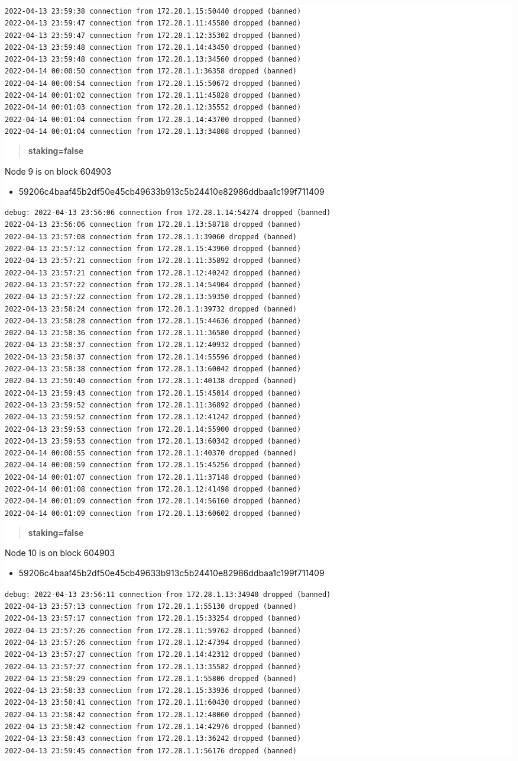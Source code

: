 ```
2022-04-13 23:59:38 connection from 172.28.1.15:50440 dropped (banned)
2022-04-13 23:59:47 connection from 172.28.1.11:45580 dropped (banned)
2022-04-13 23:59:47 connection from 172.28.1.12:35302 dropped (banned)
2022-04-13 23:59:48 connection from 172.28.1.14:43450 dropped (banned)
2022-04-13 23:59:48 connection from 172.28.1.13:34560 dropped (banned)
2022-04-14 00:00:50 connection from 172.28.1.1:36358 dropped (banned)
2022-04-14 00:00:54 connection from 172.28.1.15:50672 dropped (banned)
2022-04-14 00:01:02 connection from 172.28.1.11:45828 dropped (banned)
2022-04-14 00:01:03 connection from 172.28.1.12:35552 dropped (banned)
2022-04-14 00:01:04 connection from 172.28.1.14:43700 dropped (banned)
2022-04-14 00:01:04 connection from 172.28.1.13:34808 dropped (banned)
```

> **staking=false**

Node 9 is on block 604903
 - 59206c4baaf45b2df50e45cb49633b913c5b24410e82986ddbaa1c199f711409
```
debug: 2022-04-13 23:56:06 connection from 172.28.1.14:54274 dropped (banned)
2022-04-13 23:56:06 connection from 172.28.1.13:58718 dropped (banned)
2022-04-13 23:57:08 connection from 172.28.1.1:39060 dropped (banned)
2022-04-13 23:57:12 connection from 172.28.1.15:43960 dropped (banned)
2022-04-13 23:57:21 connection from 172.28.1.11:35892 dropped (banned)
2022-04-13 23:57:21 connection from 172.28.1.12:40242 dropped (banned)
2022-04-13 23:57:22 connection from 172.28.1.14:54904 dropped (banned)
2022-04-13 23:57:22 connection from 172.28.1.13:59350 dropped (banned)
2022-04-13 23:58:24 connection from 172.28.1.1:39732 dropped (banned)
2022-04-13 23:58:28 connection from 172.28.1.15:44636 dropped (banned)
2022-04-13 23:58:36 connection from 172.28.1.11:36580 dropped (banned)
2022-04-13 23:58:37 connection from 172.28.1.12:40932 dropped (banned)
2022-04-13 23:58:37 connection from 172.28.1.14:55596 dropped (banned)
2022-04-13 23:58:38 connection from 172.28.1.13:60042 dropped (banned)
2022-04-13 23:59:40 connection from 172.28.1.1:40138 dropped (banned)
2022-04-13 23:59:43 connection from 172.28.1.15:45014 dropped (banned)
2022-04-13 23:59:52 connection from 172.28.1.11:36892 dropped (banned)
2022-04-13 23:59:52 connection from 172.28.1.12:41242 dropped (banned)
2022-04-13 23:59:53 connection from 172.28.1.14:55900 dropped (banned)
2022-04-13 23:59:53 connection from 172.28.1.13:60342 dropped (banned)
2022-04-14 00:00:55 connection from 172.28.1.1:40370 dropped (banned)
2022-04-14 00:00:59 connection from 172.28.1.15:45256 dropped (banned)
2022-04-14 00:01:07 connection from 172.28.1.11:37148 dropped (banned)
2022-04-14 00:01:08 connection from 172.28.1.12:41498 dropped (banned)
2022-04-14 00:01:09 connection from 172.28.1.14:56160 dropped (banned)
2022-04-14 00:01:09 connection from 172.28.1.13:60602 dropped (banned)
```

> **staking=false**

Node 10 is on block 604903
 - 59206c4baaf45b2df50e45cb49633b913c5b24410e82986ddbaa1c199f711409
```
debug: 2022-04-13 23:56:11 connection from 172.28.1.13:34940 dropped (banned)
2022-04-13 23:57:13 connection from 172.28.1.1:55130 dropped (banned)
2022-04-13 23:57:17 connection from 172.28.1.15:33254 dropped (banned)
2022-04-13 23:57:26 connection from 172.28.1.11:59762 dropped (banned)
2022-04-13 23:57:26 connection from 172.28.1.12:47394 dropped (banned)
2022-04-13 23:57:27 connection from 172.28.1.14:42312 dropped (banned)
2022-04-13 23:57:27 connection from 172.28.1.13:35582 dropped (banned)
2022-04-13 23:58:29 connection from 172.28.1.1:55806 dropped (banned)
2022-04-13 23:58:33 connection from 172.28.1.15:33936 dropped (banned)
2022-04-13 23:58:41 connection from 172.28.1.11:60430 dropped (banned)
2022-04-13 23:58:42 connection from 172.28.1.12:48060 dropped (banned)
2022-04-13 23:58:42 connection from 172.28.1.14:42976 dropped (banned)
2022-04-13 23:58:43 connection from 172.28.1.13:36242 dropped (banned)
2022-04-13 23:59:45 connection from 172.28.1.1:56176 dropped (banned)
```